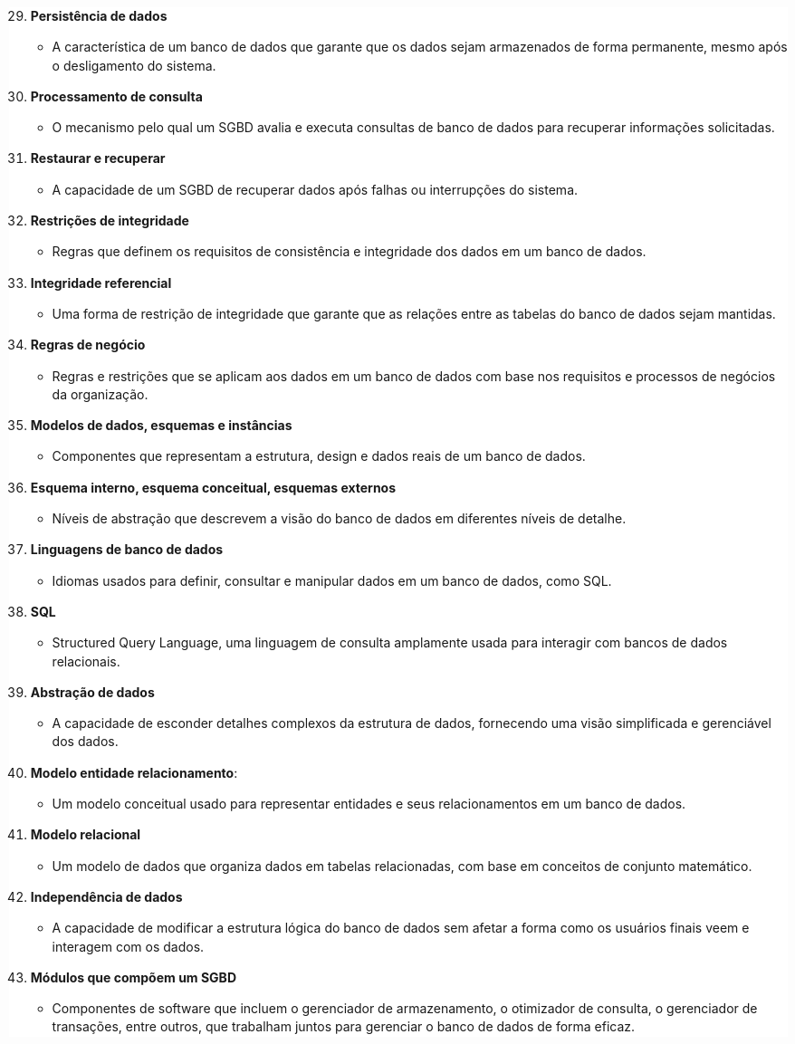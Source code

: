 29. **Persistência de dados**
    - A característica de um banco de dados que garante que os dados sejam armazenados de forma permanente, mesmo após o desligamento do sistema.

30. **Processamento de consulta**
    - O mecanismo pelo qual um SGBD avalia e executa consultas de banco de dados para recuperar informações solicitadas.

31. **Restaurar e recuperar**
     - A capacidade de um SGBD de recuperar dados após falhas ou interrupções do sistema.

32. **Restrições de integridade**
    - Regras que definem os requisitos de consistência e integridade dos dados em um banco de dados.

33. **Integridade referencial**
    - Uma forma de restrição de integridade que garante que as relações entre as tabelas do banco de dados sejam mantidas.

34. **Regras de negócio**
    - Regras e restrições que se aplicam aos dados em um banco de dados com base nos requisitos e processos de negócios da organização.

51. **Modelos de dados, esquemas e instâncias**
    - Componentes que representam a estrutura, design e dados reais de um banco de dados.

35. **Esquema interno, esquema conceitual, esquemas externos**
    - Níveis de abstração que descrevem a visão do banco de dados em diferentes níveis de detalhe.

55. **Linguagens de banco de dados**
    - Idiomas usados para definir, consultar e manipular dados em um banco de dados, como SQL.

36. **SQL**
    - Structured Query Language, uma linguagem de consulta amplamente usada para interagir com bancos de dados relacionais.

37. **Abstração de dados**
    - A capacidade de esconder detalhes complexos da estrutura de dados, fornecendo uma visão simplificada e gerenciável dos dados.

38. **Modelo entidade relacionamento**:
    - Um modelo conceitual usado para representar entidades e seus relacionamentos em um banco de dados.

39. **Modelo relacional**
    - Um modelo de dados que organiza dados em tabelas relacionadas, com base em conceitos de conjunto matemático.

40. **Independência de dados**
    - A capacidade de modificar a estrutura lógica do banco de dados sem afetar a forma como os usuários finais veem e interagem com os dados.

41. **Módulos que compõem um SGBD**
    - Componentes de software que incluem o gerenciador de armazenamento, o otimizador de consulta, o gerenciador de transações, entre outros, que trabalham juntos para gerenciar o banco de dados de forma eficaz.

